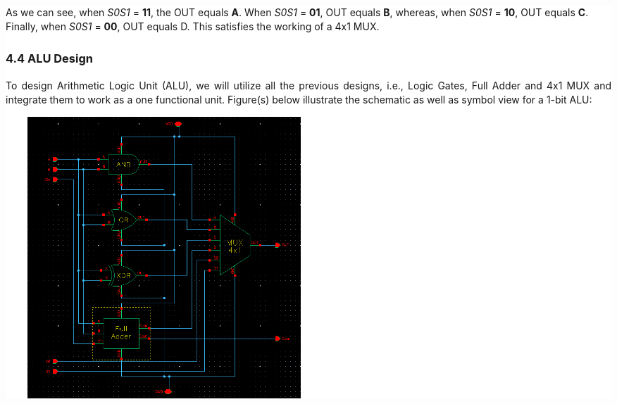 As we can see, when _S0S1_ = **11**, the OUT equals **A**. When _S0S1_ = **01**, OUT equals **B**, whereas, when _S0S1_ = **10**, OUT equals **C**. Finally, when _S0S1_ = **00**, OUT equals D. This satisfies the working of a 4x1 MUX.

### 4.4 ALU Design

<p align="justify">To design Arithmetic Logic Unit (ALU), we will utilize all the previous designs, i.e., Logic Gates, Full Adder and 4x1 MUX and integrate them to work as a one functional unit. Figure(s) below illustrate the schematic as well as symbol view for a 1-bit ALU:</p>

<div style="display: flex; justify-content: space-between; align-items: center;">
  <img src="/ALU/ALU_Schematic.png"  width="450" height="400">